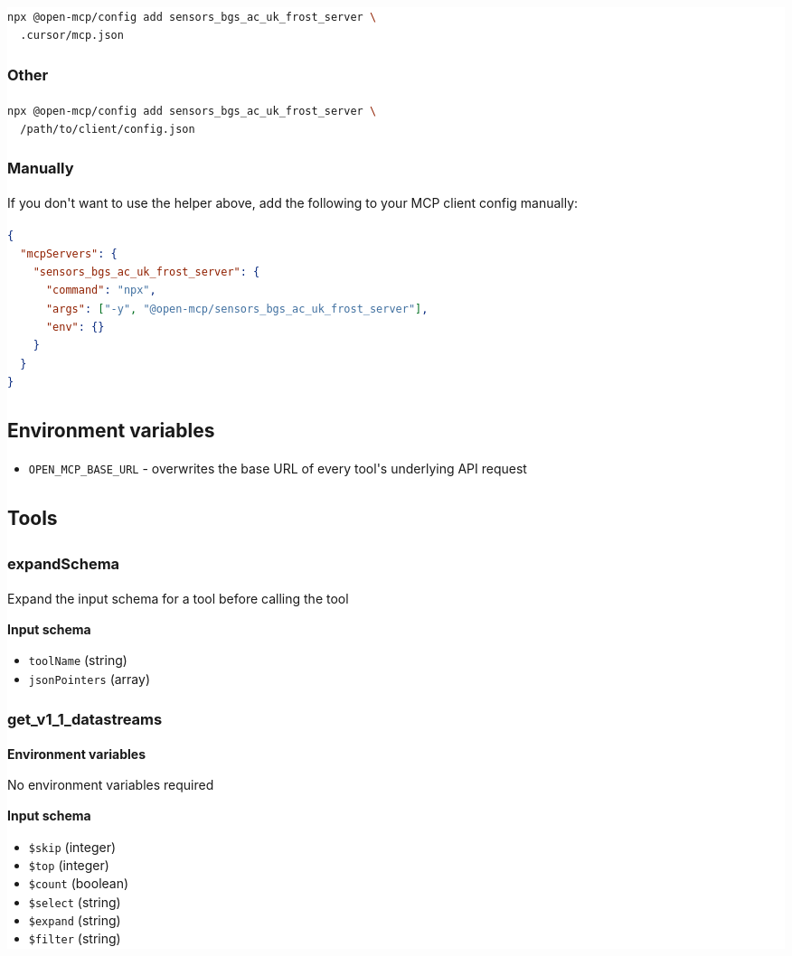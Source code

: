 ```bash
npx @open-mcp/config add sensors_bgs_ac_uk_frost_server \
  .cursor/mcp.json
```

### Other

```bash
npx @open-mcp/config add sensors_bgs_ac_uk_frost_server \
  /path/to/client/config.json
```

### Manually

If you don't want to use the helper above, add the following to your MCP client config manually:

```json
{
  "mcpServers": {
    "sensors_bgs_ac_uk_frost_server": {
      "command": "npx",
      "args": ["-y", "@open-mcp/sensors_bgs_ac_uk_frost_server"],
      "env": {}
    }
  }
}
```

## Environment variables

- `OPEN_MCP_BASE_URL` - overwrites the base URL of every tool's underlying API request


## Tools

### expandSchema

Expand the input schema for a tool before calling the tool

**Input schema**

- `toolName` (string)
- `jsonPointers` (array)

### get_v1_1_datastreams

**Environment variables**

No environment variables required

**Input schema**

- `$skip` (integer)
- `$top` (integer)
- `$count` (boolean)
- `$select` (string)
- `$expand` (string)
- `$filter` (string)
